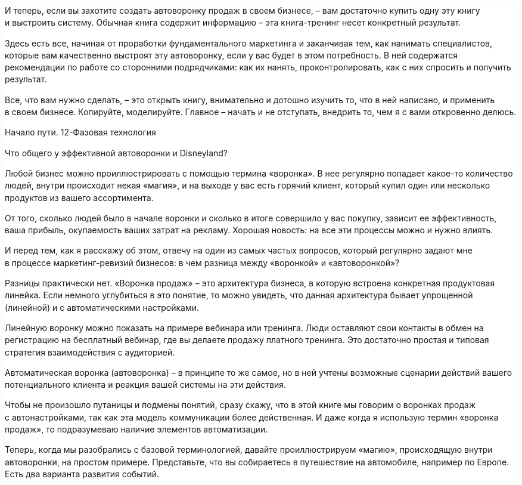 И теперь, если вы захотите создать автоворонку продаж в своем бизнесе, –
вам достаточно купить одну эту книгу и выстроить систему. Обычная книга
содержит информацию – эта книга-тренинг несет конкретный результат.

Здесь есть все, начиная от проработки фундаментального маркетинга
и заканчивая тем, как нанимать специалистов, которые вам качественно
выстроят эту автоворонку, если у вас будет в этом потребность. В ней
содержатся рекомендации по работе со сторонними подрядчиками: как их
нанять, проконтролировать, как с них спросить и получить результат.

Все, что вам нужно сделать, – это открыть книгу, внимательно и дотошно
изучить то, что в ней написано, и применить в своем бизнесе. Копируйте,
моделируйте. Главное – начать и не отступать, внедрить то, чем я с вами
откровенно делюсь.

Начало пути. 12-Фазовая технология

Что общего у эффективной автоворонки и Disneyland?

Любой бизнес можно проиллюстрировать с помощью термина «воронка». В нее
регулярно попадает какое-то количество людей, внутри происходит некая
«магия», и на выходе у вас есть горячий клиент, который купил один или
несколько продуктов из вашего ассортимента.

От того, сколько людей было в начале воронки и сколько в итоге совершило
у вас покупку, зависит ее эффективность, ваша прибыль, окупаемость ваших
затрат на рекламу. Хорошая новость: на все эти процессы можно и нужно
влиять.

И перед тем, как я расскажу об этом, отвечу на один из самых частых
вопросов, который регулярно задают мне в процессе маркетинг-ревизий
бизнесов: в чем разница между «воронкой» и «автоворонкой»?

Разницы практически нет. «Воронка продаж» – это архитектура бизнеса,
в которую встроена конкретная продуктовая линейка. Если немного
углубиться в это понятие, то можно увидеть, что данная архитектура
бывает упрощенной (линейной) и с автоматическими настройками.

Линейную воронку можно показать на примере вебинара или тренинга. Люди
оставляют свои контакты в обмен на регистрацию на бесплатный вебинар,
где вы делаете продажу платного тренинга. Это достаточно простая
и типовая стратегия взаимодействия с аудиторией.

Автоматическая воронка (автоворонка) – в принципе то же самое, но в ней
учтены возможные сценарии действий вашего потенциального клиента
и реакция вашей системы на эти действия.

Чтобы не произошло путаницы и подмены понятий, сразу скажу, что в этой
книге мы говорим о воронках продаж с автонастройками, так как эта модель
коммуникации более действенная. И даже когда я использую термин «воронка
продаж», то подразумеваю наличие элементов автоматизации.

Теперь, когда мы разобрались с базовой терминологией, давайте
проиллюстрируем «магию», происходящую внутри автоворонки, на простом
примере. Представьте, что вы собираетесь в путешествие на автомобиле,
например по Европе. Есть два варианта развития событий.

